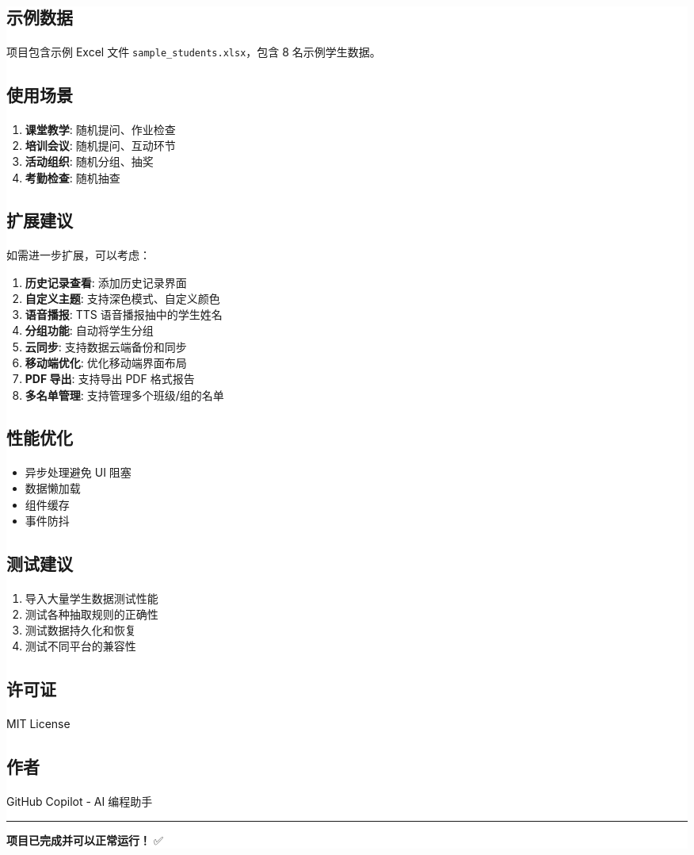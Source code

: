 ## 示例数据

项目包含示例 Excel 文件 `sample_students.xlsx`，包含 8 名示例学生数据。

## 使用场景

1. **课堂教学**: 随机提问、作业检查
2. **培训会议**: 随机提问、互动环节
3. **活动组织**: 随机分组、抽奖
4. **考勤检查**: 随机抽查

## 扩展建议

如需进一步扩展，可以考虑：

1. **历史记录查看**: 添加历史记录界面
2. **自定义主题**: 支持深色模式、自定义颜色
3. **语音播报**: TTS 语音播报抽中的学生姓名
4. **分组功能**: 自动将学生分组
5. **云同步**: 支持数据云端备份和同步
6. **移动端优化**: 优化移动端界面布局
7. **PDF 导出**: 支持导出 PDF 格式报告
8. **多名单管理**: 支持管理多个班级/组的名单

## 性能优化

- 异步处理避免 UI 阻塞
- 数据懒加载
- 组件缓存
- 事件防抖

## 测试建议

1. 导入大量学生数据测试性能
2. 测试各种抽取规则的正确性
3. 测试数据持久化和恢复
4. 测试不同平台的兼容性

## 许可证

MIT License

## 作者

GitHub Copilot - AI 编程助手

---

**项目已完成并可以正常运行！** ✅
